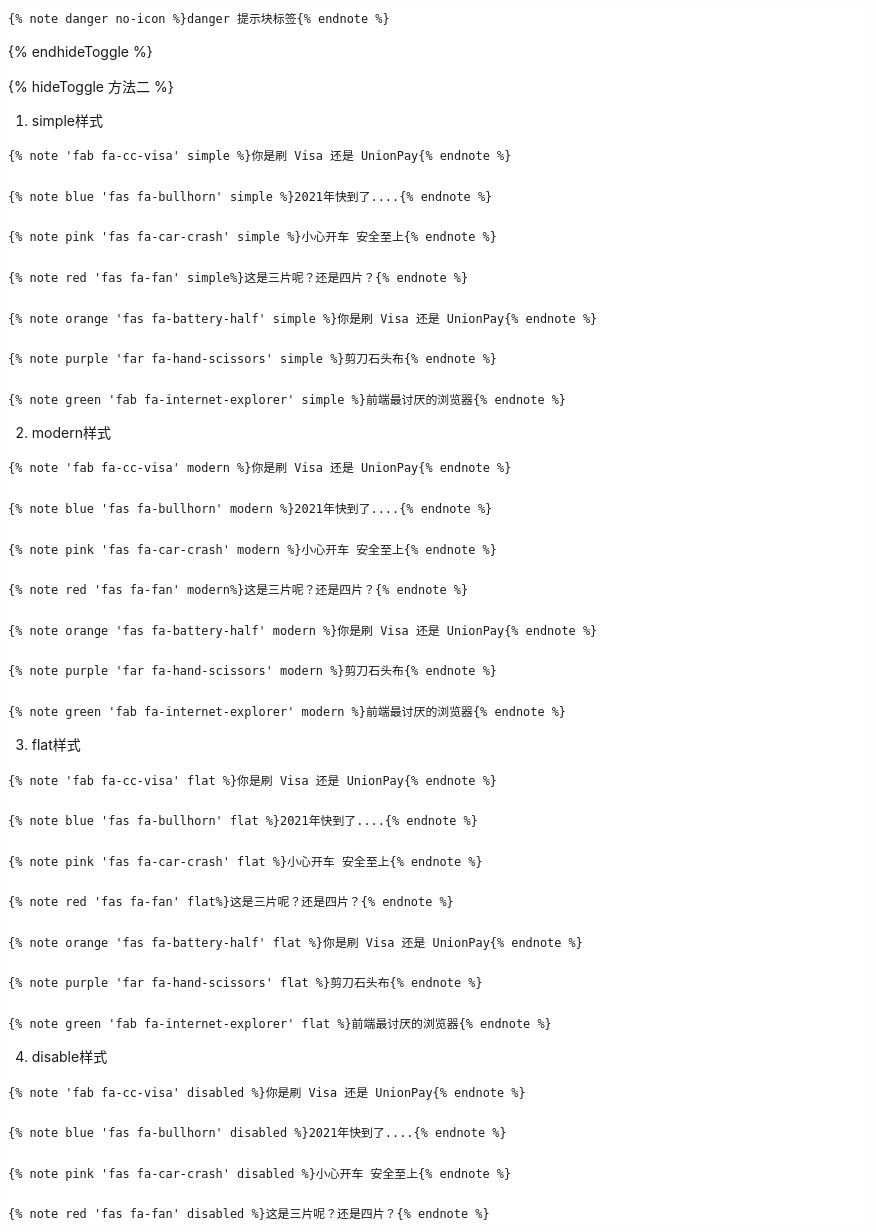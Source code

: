 ```MAREDOWN
{% note danger no-icon %}danger 提示块标签{% endnote %}
```

{% endhideToggle %}

{% hideToggle 方法二 %}

1. simple样式

```MAREDOWN
{% note 'fab fa-cc-visa' simple %}你是刷 Visa 还是 UnionPay{% endnote %}

{% note blue 'fas fa-bullhorn' simple %}2021年快到了....{% endnote %}

{% note pink 'fas fa-car-crash' simple %}小心开车 安全至上{% endnote %}

{% note red 'fas fa-fan' simple%}这是三片呢？还是四片？{% endnote %}

{% note orange 'fas fa-battery-half' simple %}你是刷 Visa 还是 UnionPay{% endnote %}

{% note purple 'far fa-hand-scissors' simple %}剪刀石头布{% endnote %}

{% note green 'fab fa-internet-explorer' simple %}前端最讨厌的浏览器{% endnote %}
```
2. modern样式
```MAREDOWN
{% note 'fab fa-cc-visa' modern %}你是刷 Visa 还是 UnionPay{% endnote %}

{% note blue 'fas fa-bullhorn' modern %}2021年快到了....{% endnote %}

{% note pink 'fas fa-car-crash' modern %}小心开车 安全至上{% endnote %}

{% note red 'fas fa-fan' modern%}这是三片呢？还是四片？{% endnote %}

{% note orange 'fas fa-battery-half' modern %}你是刷 Visa 还是 UnionPay{% endnote %}

{% note purple 'far fa-hand-scissors' modern %}剪刀石头布{% endnote %}

{% note green 'fab fa-internet-explorer' modern %}前端最讨厌的浏览器{% endnote %}
```
3. flat样式
```MAREDOWN
{% note 'fab fa-cc-visa' flat %}你是刷 Visa 还是 UnionPay{% endnote %}

{% note blue 'fas fa-bullhorn' flat %}2021年快到了....{% endnote %}

{% note pink 'fas fa-car-crash' flat %}小心开车 安全至上{% endnote %}

{% note red 'fas fa-fan' flat%}这是三片呢？还是四片？{% endnote %}

{% note orange 'fas fa-battery-half' flat %}你是刷 Visa 还是 UnionPay{% endnote %}

{% note purple 'far fa-hand-scissors' flat %}剪刀石头布{% endnote %}

{% note green 'fab fa-internet-explorer' flat %}前端最讨厌的浏览器{% endnote %}
```
4. disable样式
```MAREDOWN
{% note 'fab fa-cc-visa' disabled %}你是刷 Visa 还是 UnionPay{% endnote %}

{% note blue 'fas fa-bullhorn' disabled %}2021年快到了....{% endnote %}

{% note pink 'fas fa-car-crash' disabled %}小心开车 安全至上{% endnote %}

{% note red 'fas fa-fan' disabled %}这是三片呢？还是四片？{% endnote %}

```